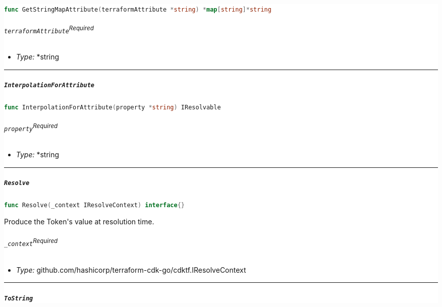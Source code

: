 ```go
func GetStringMapAttribute(terraformAttribute *string) *map[string]*string
```

###### `terraformAttribute`<sup>Required</sup> <a name="terraformAttribute" id="@cdktf/provider-snowflake.apiAuthenticationIntegrationWithClientCredentials.ApiAuthenticationIntegrationWithClientCredentialsDescribeOutputAuthTypeOutputReference.getStringMapAttribute.parameter.terraformAttribute"></a>

- *Type:* *string

---

##### `InterpolationForAttribute` <a name="InterpolationForAttribute" id="@cdktf/provider-snowflake.apiAuthenticationIntegrationWithClientCredentials.ApiAuthenticationIntegrationWithClientCredentialsDescribeOutputAuthTypeOutputReference.interpolationForAttribute"></a>

```go
func InterpolationForAttribute(property *string) IResolvable
```

###### `property`<sup>Required</sup> <a name="property" id="@cdktf/provider-snowflake.apiAuthenticationIntegrationWithClientCredentials.ApiAuthenticationIntegrationWithClientCredentialsDescribeOutputAuthTypeOutputReference.interpolationForAttribute.parameter.property"></a>

- *Type:* *string

---

##### `Resolve` <a name="Resolve" id="@cdktf/provider-snowflake.apiAuthenticationIntegrationWithClientCredentials.ApiAuthenticationIntegrationWithClientCredentialsDescribeOutputAuthTypeOutputReference.resolve"></a>

```go
func Resolve(_context IResolveContext) interface{}
```

Produce the Token's value at resolution time.

###### `_context`<sup>Required</sup> <a name="_context" id="@cdktf/provider-snowflake.apiAuthenticationIntegrationWithClientCredentials.ApiAuthenticationIntegrationWithClientCredentialsDescribeOutputAuthTypeOutputReference.resolve.parameter._context"></a>

- *Type:* github.com/hashicorp/terraform-cdk-go/cdktf.IResolveContext

---

##### `ToString` <a name="ToString" id="@cdktf/provider-snowflake.apiAuthenticationIntegrationWithClientCredentials.ApiAuthenticationIntegrationWithClientCredentialsDescribeOutputAuthTypeOutputReference.toString"></a>
